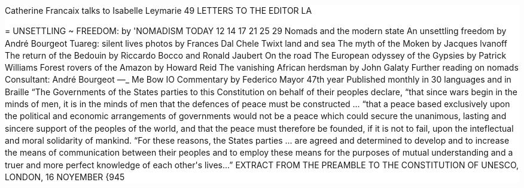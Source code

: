 Catherine Francaix talks to 
Isabelle Leymarie 
49 LETTERS TO THE EDITOR 
LA 
  
= UNSETTLING 
~ FREEDOM: 
by 
'NOMADISM TODAY 
12 
14 
17 
21 
25 
29 
Nomads and the modern state 
An unsettling freedom 
by André Bourgeot 
Tuareg: silent lives 
photos by Frances Dal Chele 
Twixt land and sea 
The myth of the Moken 
by Jacques lvanoff 
The return of the Bedouin 
by Riccardo Bocco and Ronald Jaubert 
On the road 
The European odyssey of the Gypsies 
by Patrick Williams 
Forest rovers of the Amazon 
by Howard Reid 
The vanishing African herdsman 
by John Galaty 
Further reading on nomads 
Consultant: André Bourgeot 
 —_ 
Me Bow 
IO 
Commentary by Federico Mayor 
47th year 
Published monthly in 30 
languages and in Braille 
“The Governments of the States parties to this Constitution on behalf of their peoples declare, 
“that since wars begin in the minds of men, it is in the minds of men that the defences of peace must be constructed ... 
“that a peace based exclusively upon the political and economic arrangements of governments would not be a peace which could secure the 
unanimous, lasting and sincere support of the peoples of the world, and that the peace must therefore be founded, if it is not to fail, upon the 
inteflectual and moral solidarity of mankind. 
“For these reasons, the States parties ... are agreed and determined to develop and to increase the means of communication between their peoples 
and to employ these means for the purposes of mutual understanding and a truer and more perfect knowledge of each other's lives...” 
EXTRACT FROM THE PREAMBLE TO THE CONSTITUTION OF UNESCO, LONDON, 16 NOYEMBER {945
